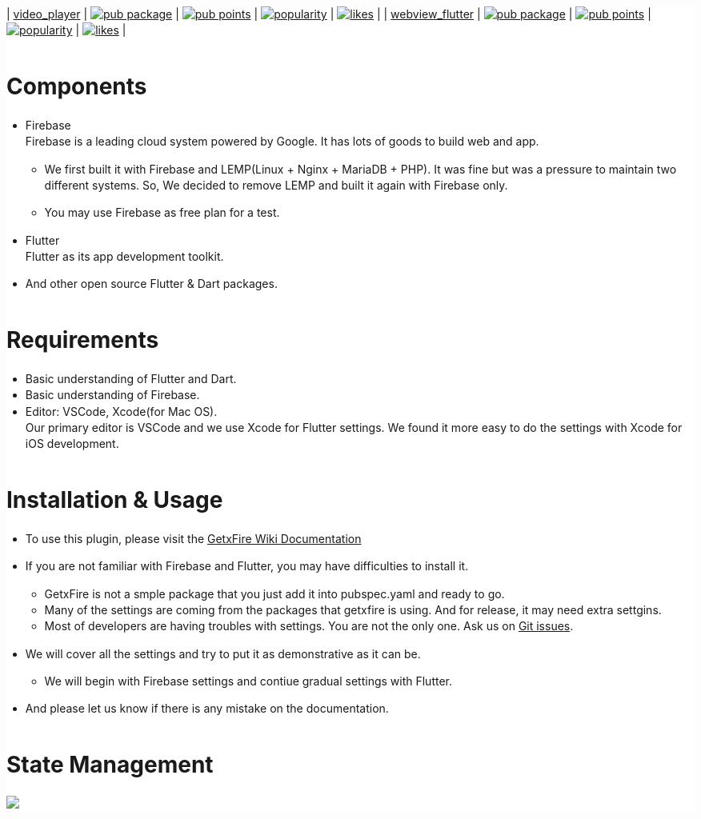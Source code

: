 | [video_player](./packages/video_player/) | [![pub package](https://img.shields.io/pub/v/video_player.svg)](https://pub.dev/packages/video_player) | [![pub points](https://badges.bar/video_player/pub%20points)](https://pub.dev/packages/video_player/score) | [![popularity](https://badges.bar/video_player/popularity)](https://pub.dev/packages/video_player/score) | [![likes](https://badges.bar/video_player/likes)](https://pub.dev/packages/video_player/score) |
| [webview_flutter](./packages/webview_flutter/) | [![pub package](https://img.shields.io/pub/v/webview_flutter.svg)](https://pub.dev/packages/webview_flutter) | [![pub points](https://badges.bar/webview_flutter/pub%20points)](https://pub.dev/packages/webview_flutter/score) | [![popularity](https://badges.bar/webview_flutter/popularity)](https://pub.dev/packages/webview_flutter/score) | [![likes](https://badges.bar/webview_flutter/likes)](https://pub.dev/packages/webview_flutter/score) |


# Components

- Firebase\
  Firebase is a leading cloud system powered by Google. It has lots of goods to build web and app.

  - We first built it with Firebase and LEMP(Linux + Nginx + MariaDB + PHP). It was fine but was a pressure to maintain two different systems. So, We decided to remove LEMP and built it again with Firebase only.

  - You may use Firebase as free plan for a test.

- Flutter\
  Flutter as its app development toolkit.




- And other open source Flutter & Dart packages.

# Requirements

- Basic understanding of Flutter and Dart.
- Basic understanding of Firebase.
- Editor: VSCode, Xcode(for Mac OS).\
  Our primary editor is VSCode and we use Xcode for Flutter settings. We found it more easy to do the settings with Xcode for iOS development.

# Installation & Usage

- To use this plugin, please visit the [GetxFire Wiki Documentation](https://github.com/faisalramdan17/getxfire/wiki)
- If you are not familiar with Firebase and Flutter, you may have difficulties to install it.

  - GetxFire is not a smple package that you just add it into pubspec.yaml and ready to go.
  - Many of the settings are coming from the packages that getxfire is using. And for release, it may need extra settgins.
  - Most of developers are having troubles with settings. You are not the only one. Ask us on [Git issues](https://github.com/faisalramdan17/getxfire/issues).

- We will cover all the settings and try to put it as demonstrative as it can be.

  - We will begin with Firebase settings and contiue gradual settings with Flutter.

- And please let us know if there is any mistake on the documentation.

# State Management

![](https://raw.githubusercontent.com/jonataslaw/getx-community/master/get.png)
